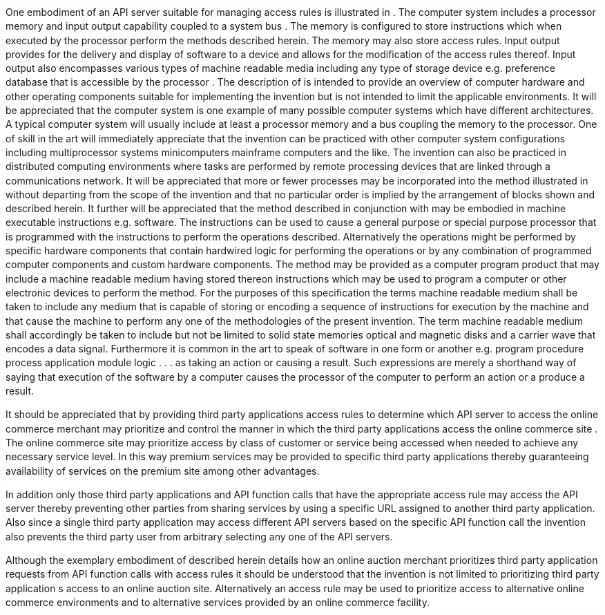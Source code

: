 One embodiment of an API server suitable for managing access rules is illustrated in . The computer system includes a processor memory and input output capability coupled to a system bus . The memory is configured to store instructions which when executed by the processor perform the methods described herein. The memory may also store access rules. Input output provides for the delivery and display of software to a device and allows for the modification of the access rules thereof. Input output also encompasses various types of machine readable media including any type of storage device e.g. preference database that is accessible by the processor . The description of is intended to provide an overview of computer hardware and other operating components suitable for implementing the invention but is not intended to limit the applicable environments. It will be appreciated that the computer system is one example of many possible computer systems which have different architectures. A typical computer system will usually include at least a processor memory and a bus coupling the memory to the processor. One of skill in the art will immediately appreciate that the invention can be practiced with other computer system configurations including multiprocessor systems minicomputers mainframe computers and the like. The invention can also be practiced in distributed computing environments where tasks are performed by remote processing devices that are linked through a communications network. It will be appreciated that more or fewer processes may be incorporated into the method illustrated in without departing from the scope of the invention and that no particular order is implied by the arrangement of blocks shown and described herein. It further will be appreciated that the method described in conjunction with may be embodied in machine executable instructions e.g. software. The instructions can be used to cause a general purpose or special purpose processor that is programmed with the instructions to perform the operations described. Alternatively the operations might be performed by specific hardware components that contain hardwired logic for performing the operations or by any combination of programmed computer components and custom hardware components. The method may be provided as a computer program product that may include a machine readable medium having stored thereon instructions which may be used to program a computer or other electronic devices to perform the method. For the purposes of this specification the terms machine readable medium shall be taken to include any medium that is capable of storing or encoding a sequence of instructions for execution by the machine and that cause the machine to perform any one of the methodologies of the present invention. The term machine readable medium shall accordingly be taken to include but not be limited to solid state memories optical and magnetic disks and a carrier wave that encodes a data signal. Furthermore it is common in the art to speak of software in one form or another e.g. program procedure process application module logic . . . as taking an action or causing a result. Such expressions are merely a shorthand way of saying that execution of the software by a computer causes the processor of the computer to perform an action or a produce a result.

It should be appreciated that by providing third party applications access rules to determine which API server to access the online commerce merchant may prioritize and control the manner in which the third party applications access the online commerce site . The online commerce site may prioritize access by class of customer or service being accessed when needed to achieve any necessary service level. In this way premium services may be provided to specific third party applications thereby guaranteeing availability of services on the premium site among other advantages.

In addition only those third party applications and API function calls that have the appropriate access rule may access the API server thereby preventing other parties from sharing services by using a specific URL assigned to another third party application. Also since a single third party application may access different API servers based on the specific API function call the invention also prevents the third party user from arbitrary selecting any one of the API servers.

Although the exemplary embodiment of described herein details how an online auction merchant prioritizes third party application requests from API function calls with access rules it should be understood that the invention is not limited to prioritizing third party application s access to an online auction site. Alternatively an access rule may be used to prioritize access to alternative online commerce environments and to alternative services provided by an online commerce facility.
